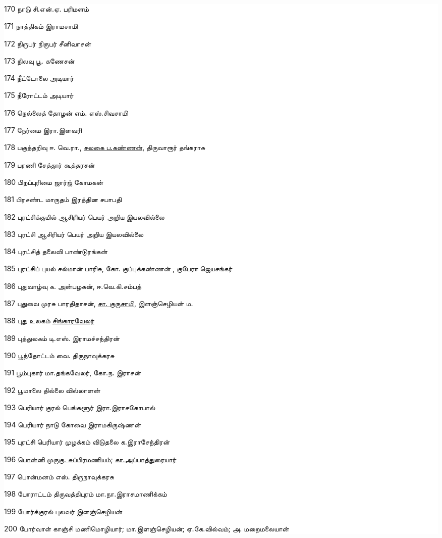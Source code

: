   170           நாடு                                     சி.என்.ஏ. பரிமளம்

  171           நாத்திகம்                                  இராமசாமி

  172           நிருபர்                                   நிருபர் சீனிவாசன்

  173           நிலவு                                    பூ. கணேசன்

  174           நீட்டோலை                                   அடியார்

  175           நீரோட்டம்                                   அடியார்

  176           நெல்லைத் தோழன்                              எம். எஸ்.சிவசாமி

  177           நேர்மை                                    இரா.இளவரி

  178           பகுத்தறிவு                                ஈ. வெ.ரா., [சலகை ப.கண்ணன்](ஜலகண்டபுரம்_ப._கண்ணன் "wikilink"), திருவாரூர் தங்கராசு

  179           பரணி                                     சேத்தூர் கூத்தரசன்

  180           பிறப்புரிமை                               ஜார்ஜ் கோமகன்

  181           பிரசண்ட மாருதம்                            இரத்தின சபாபதி

  182           புரட்சிக்குயில்                             ஆசிரியர் பெயர் அறிய இயலவில்லை

  183           புரட்சி                                   ஆசிரியர் பெயர் அறிய இயலவில்லை

  184           புரட்சித் தலைவி                            பாண்டுரங்கன்

  185           புரட்சிப் புயல்                             சல்மான் பாரிசு, கோ. குப்புக்கண்ணன் , குபேரா ஜெயசங்கர்

  186           புதுவாழ்வு                                க. அன்பழகன், ஈ.வெ.கி.சம்பத்

  187           புதுவை முரசு                             பாரதிதாசன், [சா. குருசாமி](குத்தூசி_குருசாமி "wikilink"), இளஞ்செழியன் ம.

  188           புது உலகம்                                [சிங்காரவேலர்](சிங்காரவேலர் "wikilink")

  189           புத்துலகம்                                 டி.எஸ். இராமச்சந்திரன்

  190           பூந்தோட்டம்                                 வை. திருநாவுக்கரசு

  191           பூம்புகார்                                 மா.தங்கவேலர், கோ.ந. இராசன்

  192           பூமாலை                                   தில்லை வில்லாளன்

  193           பெரியார் குரல்                             பெங்களூர் இரா.இராசகோபால்

  194           பெரியார் நாடு                             கோவை இராமகிருஷ்ணன்

  195           புரட்சி பெரியார் முழக்கம்                    விடுதலை க.இராசேந்திரன்

  196           [பொன்னி](பொன்னி "wikilink")                [முருகு. சுப்பிரமணியம்](முருகு_சுப்ரமணியன் "wikilink"); [கா.அப்பாத்துரையார்](கா.அப்பாத்துரை "wikilink")

  197           பொன்மனம்                                   எஸ். திருநாவுக்கரசு

  198           போராட்டம்                                  திருவத்திபுரம் மா.நா.இராசமாணிக்கம்

  199           போர்க்குரல்                                 புலவர் இளஞ்செழியன்

  200           போர்வாள்                                   காஞ்சி மணிமொழியார்; மா.இளஞ்செழியன்; ஏ.கே.வில்வம்; அ. மறைமலையான்
